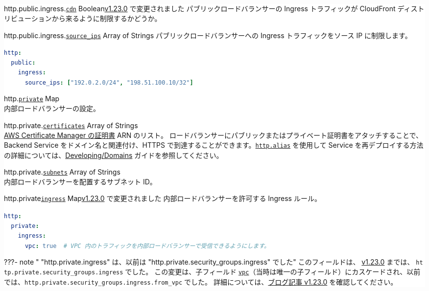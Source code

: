 <span class="parent-field">http.public.ingress.</span><a id="http-public-ingress-cdn" href="#http-public-ingress-cdn" class="field">`cdn`</a> <span class="type">Boolean</span><span class="version">[v1.23.0](../../blogs/release-v123.ja.md#move-misplaced-http-fields-in-environment-manifest-backward-compatible) で変更されました</span> 
パブリックロードバランサーの Ingress トラフィックが CloudFront ディストリビューションから来るように制限するかどうか。

<span class="parent-field">http.public.ingress.</span><a id="http-public-ingress-source-ips" href="#http-public-ingress-source-ips" class="field">`source_ips`</a> <span class="type">Array of Strings</span>
パブリックロードバランサーへの Ingress トラフィックをソース IP に制限します。
```yaml
http:
  public:
    ingress:
      source_ips: ["192.0.2.0/24", "198.51.100.10/32"]
```

<span class="parent-field">http.</span><a id="http-private" href="#http-private" class="field">`private`</a> <span class="type">Map</span>  
内部ロードバランサーの設定。

<span class="parent-field">http.private.</span><a id="http-private-certificates" href="#http-private-certificates" class="field">`certificates`</a> <span class="type">Array of Strings</span>  
[AWS Certificate Manager の証明書](https://docs.aws.amazon.com/ja_jp/acm/latest/userguide/gs.html) ARN のリスト。
ロードバランサーにパブリックまたはプライベート証明書をアタッチすることで、Backend Service をドメイン名と関連付け、HTTPS で到達することができます。[`http.alias`](./backend-service.ja.md#http-alias) を使用して Service を再デプロイする方法の詳細については、[Developing/Domains](../developing/domain.ja.md#%E6%97%A2%E5%AD%98%E3%81%AE%E6%9C%89%E5%8A%B9%E3%81%AA%E8%A8%BC%E6%98%8E%E6%9B%B8%E3%81%AB%E5%90%AB%E3%81%BE%E3%82%8C%E3%82%8B%E3%83%89%E3%83%A1%E3%82%A4%E3%83%B3%E3%82%92%E4%BD%BF%E7%94%A8%E3%81%99%E3%82%8B) ガイドを参照してください。

<span class="parent-field">http.private.</span><a id="http-private-subnets" href="#http-private-subnets" class="field">`subnets`</a> <span class="type">Array of Strings</span>   
内部ロードバランサーを配置するサブネット ID。

<span class="parent-field">http.private</span><a id="http-private-ingress" href="#http-private-ingress" class="field">`ingress`</a> <span class="type">Map</span><span class="version">[v1.23.0](../../blogs/release-v123.ja.md#move-misplaced-http-fields-in-environment-manifest-backward-compatible) で変更されました</span>
内部ロードバランサーを許可する Ingress ルール。  
```yaml
http:
  private:
    ingress:
      vpc: true  # VPC 内のトラフィックを内部ロードバランサーで受信できるようにします。
```
???- note "<span class="faint"> "http.private.ingress"  は、以前は "http.private.security_groups.ingress" でした</span>"
    このフィールドは、 [v1.23.0](../../blogs/release-v123.ja.md) までは、 `http.private.security_groups.ingress` でした。
    この変更は、子フィールド [`vpc`](#http-private-ingress-vpc)（当時は唯一の子フィールド）にカスケードされ、以前では、`http.private.security_groups.ingress.from_vpc` でした。
    詳細については、[ブログ記事 v1.23.0](../../blogs/release-v123.ja.md#move-misplaced-http-fields-in-environment-manifest-backward-compatible) を確認してください。

